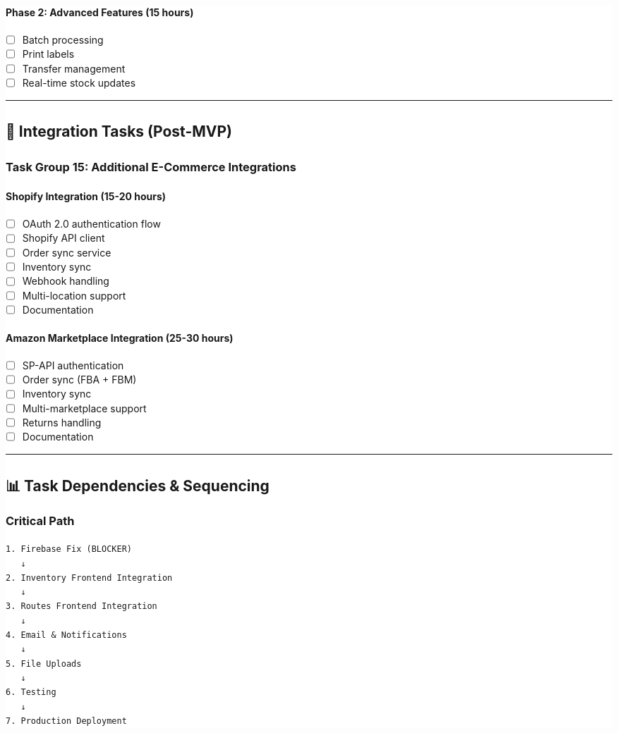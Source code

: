 #### **Phase 2: Advanced Features** (15 hours)
- [ ] Batch processing
- [ ] Print labels
- [ ] Transfer management
- [ ] Real-time stock updates

---

## 🔗 Integration Tasks (Post-MVP)

### **Task Group 15: Additional E-Commerce Integrations**

#### **Shopify Integration** (15-20 hours)
- [ ] OAuth 2.0 authentication flow
- [ ] Shopify API client
- [ ] Order sync service
- [ ] Inventory sync
- [ ] Webhook handling
- [ ] Multi-location support
- [ ] Documentation

#### **Amazon Marketplace Integration** (25-30 hours)
- [ ] SP-API authentication
- [ ] Order sync (FBA + FBM)
- [ ] Inventory sync
- [ ] Multi-marketplace support
- [ ] Returns handling
- [ ] Documentation

---

## 📊 Task Dependencies & Sequencing

### **Critical Path**
```
1. Firebase Fix (BLOCKER)
   ↓
2. Inventory Frontend Integration
   ↓
3. Routes Frontend Integration
   ↓
4. Email & Notifications
   ↓
5. File Uploads
   ↓
6. Testing
   ↓
7. Production Deployment
```
